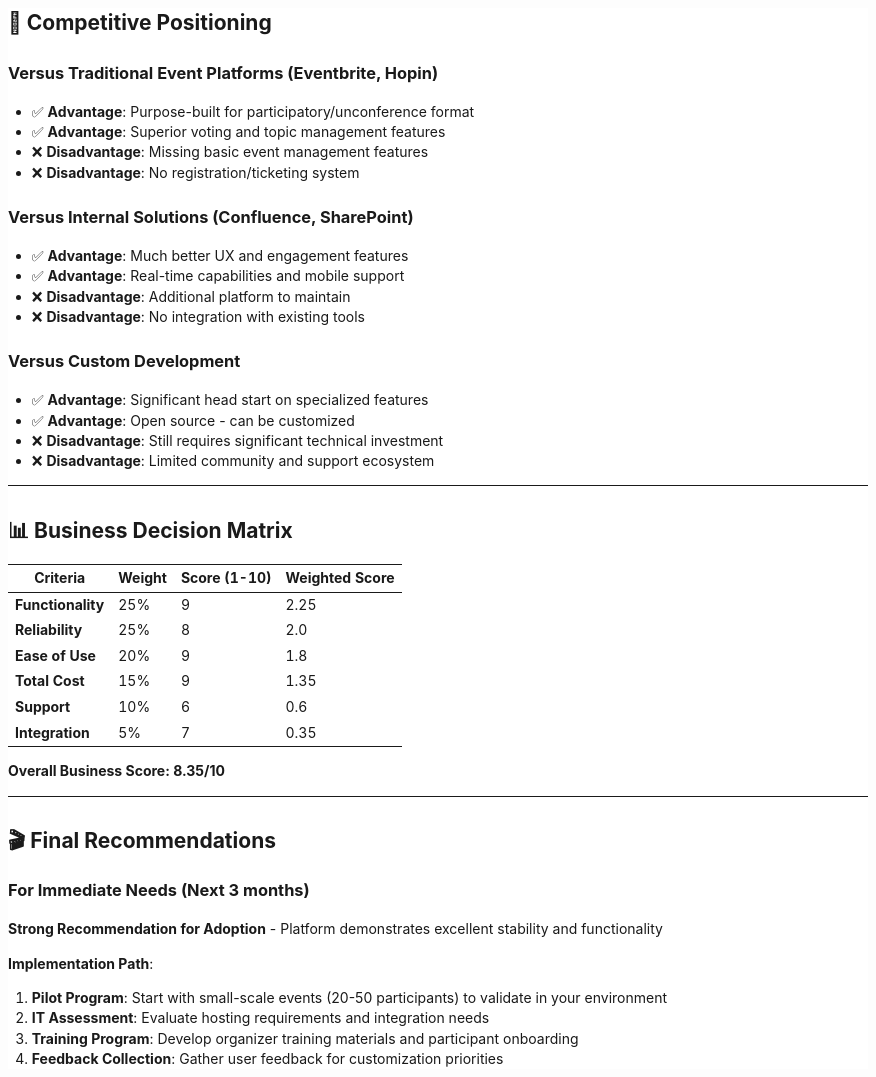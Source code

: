 ## 🎯 Competitive Positioning

### **Versus Traditional Event Platforms** (Eventbrite, Hopin)
- ✅ **Advantage**: Purpose-built for participatory/unconference format
- ✅ **Advantage**: Superior voting and topic management features
- ❌ **Disadvantage**: Missing basic event management features
- ❌ **Disadvantage**: No registration/ticketing system

### **Versus Internal Solutions** (Confluence, SharePoint)
- ✅ **Advantage**: Much better UX and engagement features
- ✅ **Advantage**: Real-time capabilities and mobile support
- ❌ **Disadvantage**: Additional platform to maintain
- ❌ **Disadvantage**: No integration with existing tools

### **Versus Custom Development**
- ✅ **Advantage**: Significant head start on specialized features
- ✅ **Advantage**: Open source - can be customized
- ❌ **Disadvantage**: Still requires significant technical investment
- ❌ **Disadvantage**: Limited community and support ecosystem

---

## 📊 Business Decision Matrix

| Criteria | Weight | Score (1-10) | Weighted Score |
|----------|---------|--------------|----------------|
| **Functionality** | 25% | 9 | 2.25 |
| **Reliability** | 25% | 8 | 2.0 |
| **Ease of Use** | 20% | 9 | 1.8 |
| **Total Cost** | 15% | 9 | 1.35 |
| **Support** | 10% | 6 | 0.6 |
| **Integration** | 5% | 7 | 0.35 |

**Overall Business Score: 8.35/10**

---

## 🎬 Final Recommendations

### **For Immediate Needs (Next 3 months)**
**Strong Recommendation for Adoption** - Platform demonstrates excellent stability and functionality

**Implementation Path**:
1. **Pilot Program**: Start with small-scale events (20-50 participants) to validate in your environment
2. **IT Assessment**: Evaluate hosting requirements and integration needs
3. **Training Program**: Develop organizer training materials and participant onboarding
4. **Feedback Collection**: Gather user feedback for customization priorities
